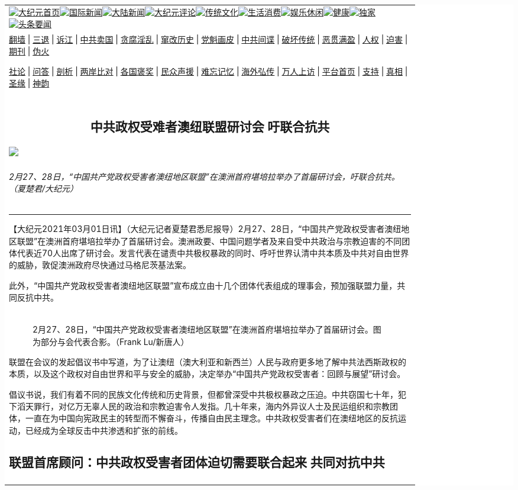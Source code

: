 <a name="1" id="1" target="_blank"></a><span id="1"></span>
<table align=center border="0"><tr><td colspan="2" VALIGN=TOP><a href="https://github.com/1992513/djy/blob/master/gb/nf1351518.md#1"><img src="https://raw.githubusercontent.com/1992513/www/master/t/djy/1.jpg" title="大纪元首页" alt="大纪元首页"></a><a href="https://github.com/1992513/djy/blob/master/gb/n24hr.md#1"><img src="https://raw.githubusercontent.com/1992513/www/master/t/djy/3.jpg" title="国际新闻" alt="国际新闻"></a><a href="https://github.com/1992513/djy/blob/master/gb/nsc413.md#1"><img src="https://raw.githubusercontent.com/1992513/www/master/t/djy/4.jpg" title="大陆新闻" alt="大陆新闻"></a><a href="https://github.com/1992513/djy/blob/master/gb/news392.md#1"><img src="https://raw.githubusercontent.com/1992513/www/master/t/djy/5.jpg" title="大纪元评论" alt="大纪元评论"></a><a href="https://github.com/1992513/djy/blob/master/gb/news2007.md#1"><img src="https://raw.githubusercontent.com/1992513/www/master/t/djy/6.jpg" title="传统文化" alt="传统文化"></a><a href="https://github.com/1992513/djy/blob/master/gb/news2008.md#1"><img src="https://raw.githubusercontent.com/1992513/www/master/t/djy/7.jpg" title="生活消费" alt="生活消费"></a><a href="https://github.com/1992513/djy/blob/master/gb/ncyule.md#1"><img src="https://raw.githubusercontent.com/1992513/www/master/t/djy/8.jpg" title="娱乐休闲" alt="娱乐休闲"></a><a href="https://github.com/1992513/djy/blob/master/gb/nsc1002.md#1"><img src="https://raw.githubusercontent.com/1992513/www/master/t/djy/9.jpg" title="健康" alt="健康"></a><a href="https://github.com/1992513/djy/blob/master/gb/nf6092.md#1"><img src="https://raw.githubusercontent.com/1992513/www/master/t/djy/10a.jpg" title="独家" alt="独家"></a><a href="https://github.com/1992513/djy/blob/master/gb/nf4514.md#1"><img src="https://raw.githubusercontent.com/1992513/www/master/t/djy/12a.jpg" title="头条要闻" alt="头条要闻"></a></td></tr>
<tr><td colspan="2" VALIGN=TOP><a target="_blank" href="https://github.com/1992513/www/blob/master/README.md?zsrh#1">翻墙</a> | <a target="_blank" href="https://github.com/1992513/djy/blob/master/gb/nf5657.md#1">三退</a> | <a target="_blank" href="https://github.com/1992513/djy/blob/master/gb/nf6124.md#1">诉江</a> | <a target="_blank" href="https://github.com/1992513/djy/blob/master/gb/nf1176117.md#1">中共卖国</a> | <a target="_blank" href="https://github.com/1992513/djy/blob/master/gb/nf5773.md#1">贪腐淫乱</a> | <a target="_blank" href="https://github.com/1992513/djy/blob/master/gb/nf1176115.md#1">窜改历史</a> | <a target="_blank" href="https://github.com/1992513/djy/blob/master/gb/nf1176107.md#1">党魁画皮</a> | <a target="_blank" href="https://github.com/1992513/djy/blob/master/gb/nf1320400.md#1">中共间谍</a> | <a target="_blank" href="https://github.com/1992513/djy/blob/master/gb/nf1176114.md#1">破坏传统</a> | <a target="_blank" href="https://github.com/1992513/ntdtv/blob/master/gb/prog447_1.md#1">恶贯满盈</a> | <a target="_blank" href="https://github.com/1992513/djy/blob/master/gb/ncid278.md#1">人权</a> | <a target="_blank" href="https://github.com/1992513/djy/blob/master/gb/nf1176111.md#1">迫害</a> | <a target="_blank" href="https://gitlab.com/szzdlab/mh-qikan/blob/master/README.md#1">期刊</a> | <a target="_blank" href="https://github.com/1992513/djy/blob/master/gb/nf5562.md#1">伪火</a></p><p><a target="_blank" href="https://github.com/1992513/djy/blob/master/gb/9p.md#1">社论</a> | <a target="_blank" href="https://github.com/1992513/djy/blob/master/gb/nf4378.md#1">问答</a> | <a target="_blank" href="https://github.com/1992513/djy/blob/master/gb/nf5792.md#1">剖析</a> | <a target="_blank" href="https://github.com/1992513/djy/blob/master/gb/nf5735.md#1">两岸比对</a> | <a target="_blank" href="https://github.com/1992513/djy/blob/master/gb/nf6119.md#1">各国褒奖</a> | <a target="_blank" href="https://github.com/1992513/djy/blob/master/gb/nf6120.md#1">民众声援</a> | <a target="_blank" href="https://github.com/1992513/djy/blob/master/gb/nf1188594.md#1">难忘记忆</a> | <a target="_blank" href="https://github.com/1992513/djy/blob/master/gb/nf3180.md#1">海外弘传</a> | <a target="_blank" href="https://github.com/1992513/djy/blob/master/gb/nf5410.md#1">万人上访</a> | <a target="_blank" href="https://github.com/1992513/www/blob/master/README.md?zsrh#1">平台首页</a> | <a target="_blank" href="https://github.com/1992513/djy/blob/master/gb/nf4386.md#1">支持</a> | <a target="_blank" href="https://github.com/1992513/djy/blob/master/gb/nf4389.md#1">真相</a> | <a target="_blank" href="https://github.com/1992513/djy/blob/master/gb/nf5790.md#1">圣缘</a> | <a target="_blank" href="https://github.com/1992513/djy/blob/master/gb/nf4786.md#1">神韵</a></td></tr>
<tr><td VALIGN=TOP width="626"><h2 align=center>中共政权受难者澳纽联盟研讨会 吁联合抗共</h2>
<img width="600" src="https://i.epochtimes.com/assets/uploads/2021/03/IMG_9225-600x400.jpg" />
<h6>2月27、28日，“中国共产党政权受害者澳纽地区联盟”在澳洲首府堪培拉举办了首届研讨会，吁联合抗共。（夏楚君/大纪元）
</h6>
<hr>
<p>【大纪元2021年03月01日讯】（大纪元记者夏楚君悉尼报导）2月27、28日，“中国共产党政权受害者澳纽地区联盟”在澳洲首府堪培拉举办了首届研讨会。澳洲政要、中国问题学者及来自受中共政治与宗教迫害的不同团体代表近70人出席了研讨会。发言代表在谴责中共极权暴政的同时、呼吁世界认清中共本质及中共对自由世界的威胁，敦促澳洲政府尽快通过马格尼茨基法案。</p>
<p>此外，“中国共产党政权受害者澳纽地区联盟”宣布成立由十几个团体代表组成的理事会，预加强联盟力量，共同反抗中共。</p>
<figure id="attachment_12781587" aria-describedby="caption-attachment-12781587" style="width: 600px" class="wp-caption aligncenter"><a target="_blank" href="https://i.epochtimes.com/assets/uploads/2021/03/best-group2.jpg"><img loading="lazy" decoding="async" class="size-large wp-image-12781587" src="https://i.epochtimes.com/assets/uploads/2021/03/best-group2-600x275.jpg" alt="" width="600" b="275" /></a><figcaption id="caption-attachment-12781587" class="wp-caption-text">2月27、28日，“中国共产党政权受害者澳纽地区联盟”在澳洲首府堪培拉举办了首届研讨会。图为部分与会代表合影。（Frank Lu/新唐人）</figcaption></figure>
<p>联盟在会议的发起倡议书中写道，为了让澳纽（澳大利亚和新西兰）人民与政府更多地了解中共法西斯政权的本质，以及这个政权对自由世界和平与安全的威胁，决定举办“中国共产党政权受害者：回顾与展望”研讨会。</p>
<p>倡议书说，我们有着不同的民族文化传统和历史背景，但都曾深受中共极权暴政之压迫。中共窃国七十年，犯下滔天罪行，对亿万无辜人民的政治和宗教迫害令人发指。几十年来，海内外异议人士及民运组织和宗教团体，一直在为中国向宪政民主的转型而不懈奋斗，传播自由民主理念。中共政权受害者们在澳纽地区的反抗运动，已经成为全球反击中共渗透和扩张的前线。</p>
<h2><strong>联盟首席顾问：中共政权受害者团体迫切需要联合起来 共同对抗中共</strong></h2>